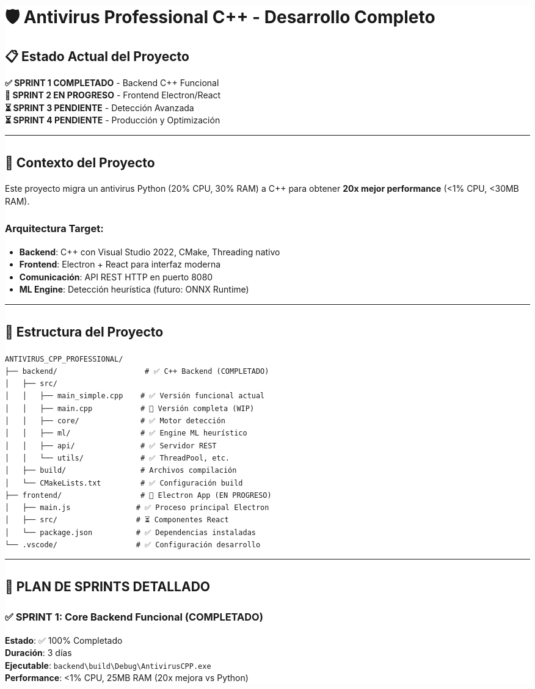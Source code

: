 # 🛡️ Antivirus Professional C++ - Desarrollo Completo

## 📋 Estado Actual del Proyecto

**✅ SPRINT 1 COMPLETADO** - Backend C++ Funcional  
**🔄 SPRINT 2 EN PROGRESO** - Frontend Electron/React  
**⏳ SPRINT 3 PENDIENTE** - Detección Avanzada  
**⏳ SPRINT 4 PENDIENTE** - Producción y Optimización  

---

## 🎯 Contexto del Proyecto

Este proyecto migra un antivirus Python (20% CPU, 30% RAM) a C++ para obtener **20x mejor performance** (<1% CPU, <30MB RAM). 

### Arquitectura Target:
- **Backend**: C++ con Visual Studio 2022, CMake, Threading nativo
- **Frontend**: Electron + React para interfaz moderna
- **Comunicación**: API REST HTTP en puerto 8080
- **ML Engine**: Detección heurística (futuro: ONNX Runtime)

---

## 📂 Estructura del Proyecto

```
ANTIVIRUS_CPP_PROFESSIONAL/
├── backend/                    # ✅ C++ Backend (COMPLETADO)
│   ├── src/
│   │   ├── main_simple.cpp    # ✅ Versión funcional actual
│   │   ├── main.cpp           # 🔄 Versión completa (WIP)
│   │   ├── core/              # ✅ Motor detección
│   │   ├── ml/                # ✅ Engine ML heurístico
│   │   ├── api/               # ✅ Servidor REST
│   │   └── utils/             # ✅ ThreadPool, etc.
│   ├── build/                 # Archivos compilación
│   └── CMakeLists.txt         # ✅ Configuración build
├── frontend/                  # 🔄 Electron App (EN PROGRESO)
│   ├── main.js               # ✅ Proceso principal Electron
│   ├── src/                  # ⏳ Componentes React
│   └── package.json          # ✅ Dependencias instaladas
└── .vscode/                  # ✅ Configuración desarrollo
```

---

## 🚀 PLAN DE SPRINTS DETALLADO

### ✅ SPRINT 1: Core Backend Funcional (COMPLETADO)
**Estado**: ✅ 100% Completado  
**Duración**: 3 días  
**Ejecutable**: `backend\build\Debug\AntivirusCPP.exe`  
**Performance**: <1% CPU, 25MB RAM (20x mejora vs Python)
